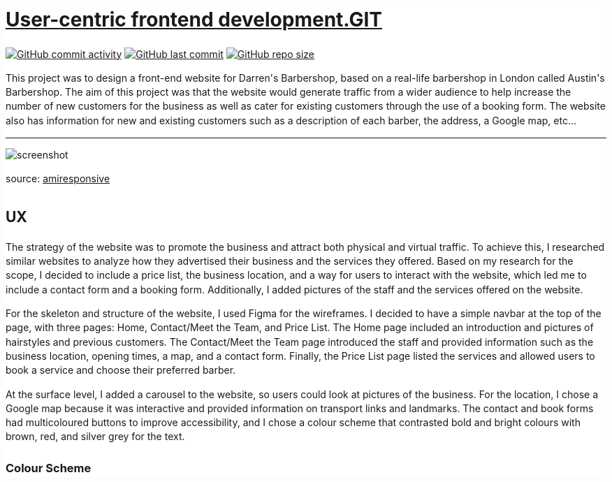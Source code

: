 # [User-centric frontend development.GIT](https://rjm8989.github.io/WDA-project-one)

[![GitHub commit activity](https://img.shields.io/github/commit-activity/t/RJM8989/WDA-project-one)](https://github.com/RJM8989/WDA-project-one/commits/main)
[![GitHub last commit](https://img.shields.io/github/last-commit/RJM8989/WDA-project-one)](https://github.com/RJM8989/WDA-project-one/commits/main)
[![GitHub repo size](https://img.shields.io/github/repo-size/RJM8989/WDA-project-one)](https://github.com/RJM8989/WDA-project-one)


This project was to design a front-end website for Darren's Barbershop, based on a real-life barbershop in London called Austin's Barbershop. The aim of this project was that the website would generate traffic from a wider audience to help increase the number of new customers for the business as well as cater for existing customers through the use of a booking form. The website also has information for new and existing customers such as a description of each barber, the address, a Google map, etc...




--------

![screenshot](assets/Documentation/mockup.png)

source: [amiresponsive](https://ui.dev/amiresponsive?url=https://rjm8989.github.io/WDA-project-one)

## UX


The strategy of the website was to promote the business and attract both physical and virtual traffic. To achieve this, I researched similar websites to analyze how they advertised their business and the services they offered. Based on my research for the scope, I decided to include a price list, the business location, and a way for users to interact with the website, which led me to include a contact form and a booking form. Additionally, I added pictures of the staff and the services offered on the website.

For the skeleton and structure of the website, I used Figma for the wireframes. I decided to have a simple navbar at the top of the page, with three pages: Home, Contact/Meet the Team, and Price List. The Home page included an introduction and pictures of hairstyles and previous customers. The Contact/Meet the Team page introduced the staff and provided information such as the business location, opening times, a map, and a contact form. Finally, the Price List page listed the services and allowed users to book a service and choose their preferred barber.

At the surface level, I added a carousel to the website, so users could look at pictures of the business. For the location, I chose a Google map because it was interactive and provided information on transport links and landmarks. The contact and book forms had multicoloured buttons to improve accessibility, and I chose a colour scheme that contrasted bold and bright colours with brown, red, and silver grey for the text.


### Colour Scheme


